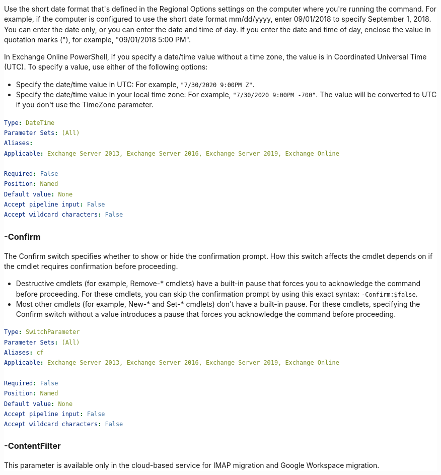 Use the short date format that's defined in the Regional Options settings on the computer where you're running the command. For example, if the computer is configured to use the short date format mm/dd/yyyy, enter 09/01/2018 to specify September 1, 2018. You can enter the date only, or you can enter the date and time of day. If you enter the date and time of day, enclose the value in quotation marks ("), for example, "09/01/2018 5:00 PM".

In Exchange Online PowerShell, if you specify a date/time value without a time zone, the value is in Coordinated Universal Time (UTC). To specify a value, use either of the following options:

- Specify the date/time value in UTC: For example, `"7/30/2020 9:00PM Z"`.
- Specify the date/time value in your local time zone: For example, `"7/30/2020 9:00PM -700"`. The value will be converted to UTC if you don't use the TimeZone parameter.

```yaml
Type: DateTime
Parameter Sets: (All)
Aliases:
Applicable: Exchange Server 2013, Exchange Server 2016, Exchange Server 2019, Exchange Online

Required: False
Position: Named
Default value: None
Accept pipeline input: False
Accept wildcard characters: False
```

### -Confirm
The Confirm switch specifies whether to show or hide the confirmation prompt. How this switch affects the cmdlet depends on if the cmdlet requires confirmation before proceeding.

- Destructive cmdlets (for example, Remove-\* cmdlets) have a built-in pause that forces you to acknowledge the command before proceeding. For these cmdlets, you can skip the confirmation prompt by using this exact syntax: `-Confirm:$false`.
- Most other cmdlets (for example, New-\* and Set-\* cmdlets) don't have a built-in pause. For these cmdlets, specifying the Confirm switch without a value introduces a pause that forces you acknowledge the command before proceeding.

```yaml
Type: SwitchParameter
Parameter Sets: (All)
Aliases: cf
Applicable: Exchange Server 2013, Exchange Server 2016, Exchange Server 2019, Exchange Online

Required: False
Position: Named
Default value: None
Accept pipeline input: False
Accept wildcard characters: False
```

### -ContentFilter
This parameter is available only in the cloud-based service for IMAP migration and Google Workspace migration.
